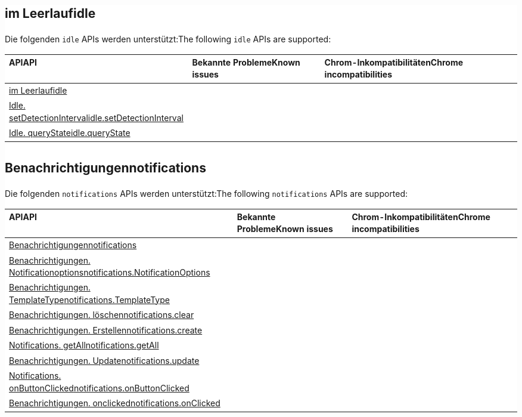 ## <span data-ttu-id="381cb-208">im Leerlauf</span><span class="sxs-lookup"><span data-stu-id="381cb-208">idle</span></span>

<span data-ttu-id="381cb-209">Die folgenden `idle` APIs werden unterstützt:</span><span class="sxs-lookup"><span data-stu-id="381cb-209">The following `idle` APIs are supported:</span></span>

<span data-ttu-id="381cb-210">API</span><span class="sxs-lookup"><span data-stu-id="381cb-210">API</span></span> | <span data-ttu-id="381cb-211">Bekannte Probleme</span><span class="sxs-lookup"><span data-stu-id="381cb-211">Known issues</span></span> | <span data-ttu-id="381cb-212">Chrom-Inkompatibilitäten</span><span class="sxs-lookup"><span data-stu-id="381cb-212">Chrome incompatibilities</span></span>
:------| :-------- | :---------------------
[<span data-ttu-id="381cb-213">im Leerlauf</span><span class="sxs-lookup"><span data-stu-id="381cb-213">idle</span></span>](https://developer.mozilla.org/Add-ons/WebExtensions/API/idle) | | |
[<span data-ttu-id="381cb-214">Idle. setDetectionInterval</span><span class="sxs-lookup"><span data-stu-id="381cb-214">idle.setDetectionInterval</span></span>](https://developer.mozilla.org/Add-ons/WebExtensions/API/idle/setDetectionInterval) | | |
[<span data-ttu-id="381cb-215">Idle. queryState</span><span class="sxs-lookup"><span data-stu-id="381cb-215">idle.queryState</span></span>](https://developer.mozilla.org/Add-ons/WebExtensions/API/idle/queryState) | | |

## <span data-ttu-id="381cb-216">Benachrichtigungen</span><span class="sxs-lookup"><span data-stu-id="381cb-216">notifications</span></span>

<span data-ttu-id="381cb-217">Die folgenden `notifications` APIs werden unterstützt:</span><span class="sxs-lookup"><span data-stu-id="381cb-217">The following `notifications` APIs are supported:</span></span>

<span data-ttu-id="381cb-218">API</span><span class="sxs-lookup"><span data-stu-id="381cb-218">API</span></span> | <span data-ttu-id="381cb-219">Bekannte Probleme</span><span class="sxs-lookup"><span data-stu-id="381cb-219">Known issues</span></span> | <span data-ttu-id="381cb-220">Chrom-Inkompatibilitäten</span><span class="sxs-lookup"><span data-stu-id="381cb-220">Chrome incompatibilities</span></span>
:------| :-------- | :---------------------
[<span data-ttu-id="381cb-221">Benachrichtigungen</span><span class="sxs-lookup"><span data-stu-id="381cb-221">notifications</span></span>](https://developer.mozilla.org/Add-ons/WebExtensions/API/notifications) | | |
[<span data-ttu-id="381cb-222">Benachrichtigungen. Notificationoptions</span><span class="sxs-lookup"><span data-stu-id="381cb-222">notifications.NotificationOptions</span></span>](https://developer.mozilla.org/docs/Mozilla/Add-ons/WebExtensions/API/notifications/NotificationOptions) | | |
[<span data-ttu-id="381cb-223">Benachrichtigungen. TemplateType</span><span class="sxs-lookup"><span data-stu-id="381cb-223">notifications.TemplateType</span></span>](https://developer.mozilla.org/docs/Mozilla/Add-ons/WebExtensions/API/notifications/TemplateType) | | |
[<span data-ttu-id="381cb-224">Benachrichtigungen. löschen</span><span class="sxs-lookup"><span data-stu-id="381cb-224">notifications.clear</span></span>](https://developer.mozilla.org/docs/Mozilla/Add-ons/WebExtensions/API/notifications/clear) | | |
[<span data-ttu-id="381cb-225">Benachrichtigungen. Erstellen</span><span class="sxs-lookup"><span data-stu-id="381cb-225">notifications.create</span></span>](https://developer.mozilla.org/docs/Mozilla/Add-ons/WebExtensions/API/notifications/create) | | |
[<span data-ttu-id="381cb-226">Notifications. getAll</span><span class="sxs-lookup"><span data-stu-id="381cb-226">notifications.getAll</span></span>](https://developer.mozilla.org/docs/Mozilla/Add-ons/WebExtensions/API/notifications/getAll) | | |
[<span data-ttu-id="381cb-227">Benachrichtigungen. Update</span><span class="sxs-lookup"><span data-stu-id="381cb-227">notifications.update</span></span>](https://developer.mozilla.org/docs/Mozilla/Add-ons/WebExtensions/API/notifications/update) | | |
[<span data-ttu-id="381cb-228">Notifications. onButtonClicked</span><span class="sxs-lookup"><span data-stu-id="381cb-228">notifications.onButtonClicked</span></span>](https://developer.mozilla.org/docs/Mozilla/Add-ons/WebExtensions/API/notifications/onButtonClicked) | | |
[<span data-ttu-id="381cb-229">Benachrichtigungen. onclicked</span><span class="sxs-lookup"><span data-stu-id="381cb-229">notifications.onClicked</span></span>](https://developer.mozilla.org/docs/Mozilla/Add-ons/WebExtensions/API/notifications/onClicked) | | |